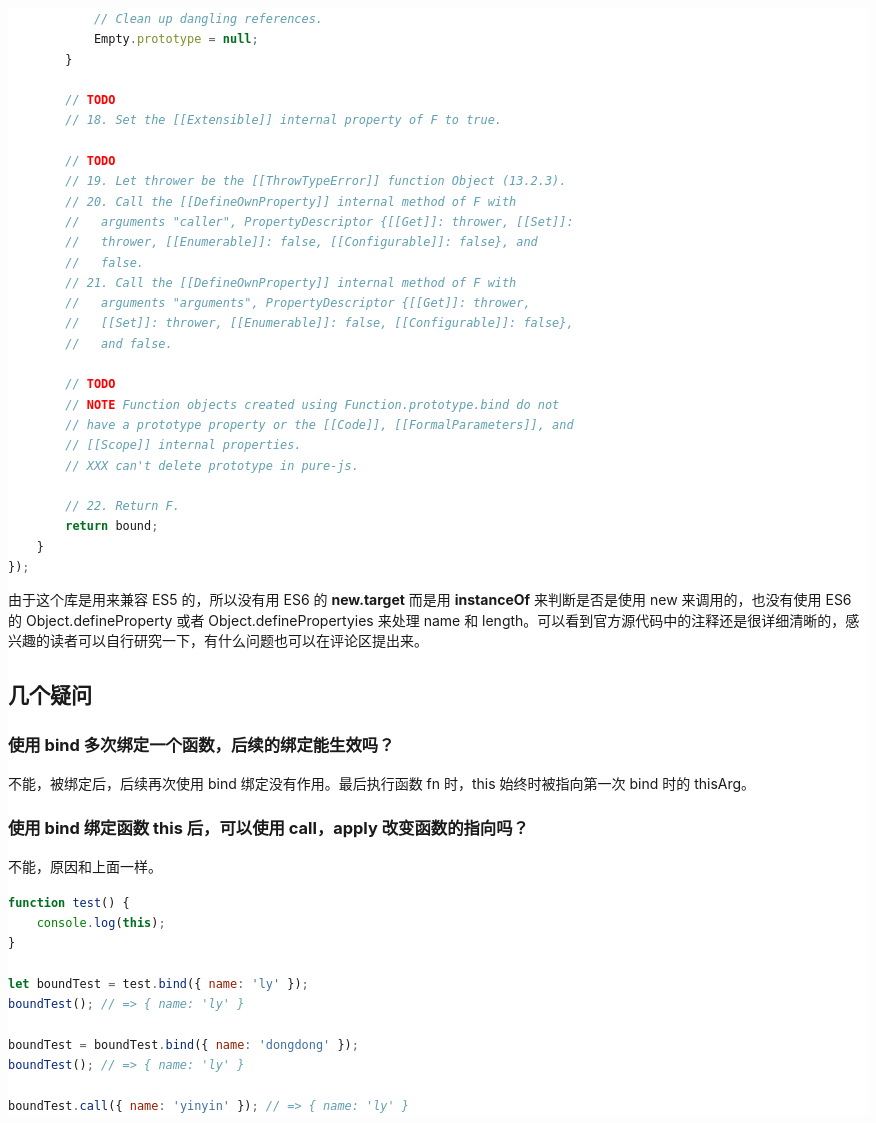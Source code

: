 ```js
            // Clean up dangling references.
            Empty.prototype = null;
        }

        // TODO
        // 18. Set the [[Extensible]] internal property of F to true.

        // TODO
        // 19. Let thrower be the [[ThrowTypeError]] function Object (13.2.3).
        // 20. Call the [[DefineOwnProperty]] internal method of F with
        //   arguments "caller", PropertyDescriptor {[[Get]]: thrower, [[Set]]:
        //   thrower, [[Enumerable]]: false, [[Configurable]]: false}, and
        //   false.
        // 21. Call the [[DefineOwnProperty]] internal method of F with
        //   arguments "arguments", PropertyDescriptor {[[Get]]: thrower,
        //   [[Set]]: thrower, [[Enumerable]]: false, [[Configurable]]: false},
        //   and false.

        // TODO
        // NOTE Function objects created using Function.prototype.bind do not
        // have a prototype property or the [[Code]], [[FormalParameters]], and
        // [[Scope]] internal properties.
        // XXX can't delete prototype in pure-js.

        // 22. Return F.
        return bound;
    }
});
```

由于这个库是用来兼容 ES5 的，所以没有用 ES6 的 **new.target** 而是用 **instanceOf** 来判断是否是使用 new 来调用的，也没有使用 ES6 的 Object.defineProperty 或者 Object.definePropertyies 来处理 name 和 length。可以看到官方源代码中的注释还是很详细清晰的，感兴趣的读者可以自行研究一下，有什么问题也可以在评论区提出来。

## **几个疑问**

### **使用 bind 多次绑定一个函数，后续的绑定能生效吗？**

不能，被绑定后，后续再次使用 bind 绑定没有作用。最后执行函数 fn 时，this 始终时被指向第一次 bind 时的 thisArg。

### **使用 bind 绑定函数 this 后，可以使用 call，apply 改变函数的指向吗？**

不能，原因和上面一样。

```js
function test() {
    console.log(this);
}

let boundTest = test.bind({ name: 'ly' });
boundTest(); // => { name: 'ly' }

boundTest = boundTest.bind({ name: 'dongdong' });
boundTest(); // => { name: 'ly' }

boundTest.call({ name: 'yinyin' }); // => { name: 'ly' }
```
